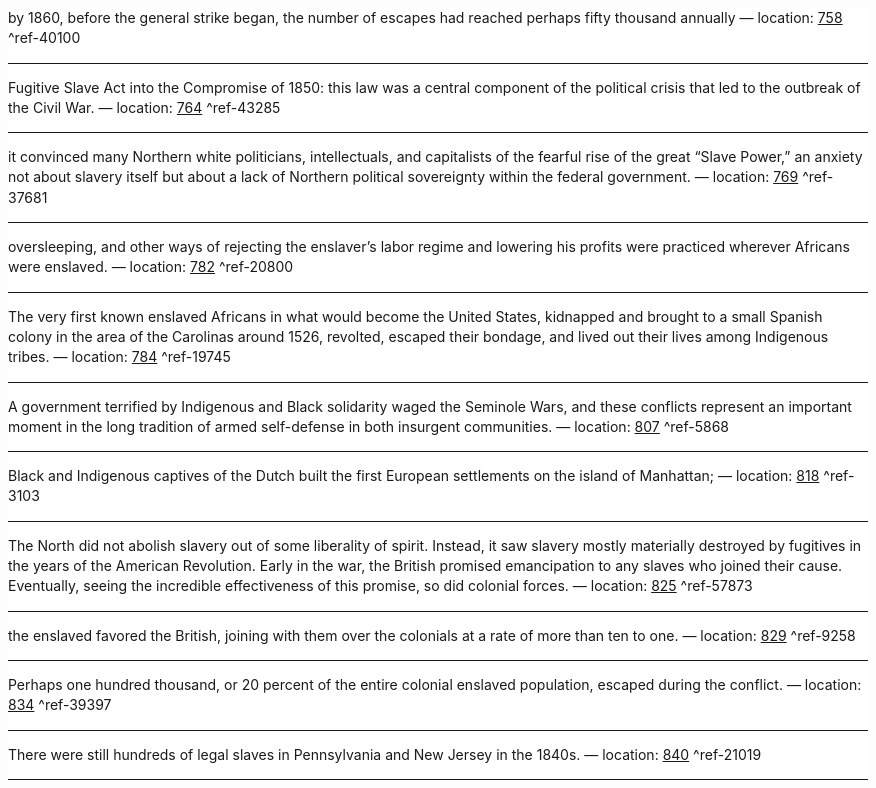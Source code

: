 by 1860, before the general strike began, the number of escapes had reached perhaps fifty thousand annually — location: [758](kindle://book?action=open&asin=B084FXS161&location=758) ^ref-40100

---
Fugitive Slave Act into the Compromise of 1850: this law was a central component of the political crisis that led to the outbreak of the Civil War. — location: [764](kindle://book?action=open&asin=B084FXS161&location=764) ^ref-43285

---
it convinced many Northern white politicians, intellectuals, and capitalists of the fearful rise of the great “Slave Power,” an anxiety not about slavery itself but about a lack of Northern political sovereignty within the federal government. — location: [769](kindle://book?action=open&asin=B084FXS161&location=769) ^ref-37681

---
oversleeping, and other ways of rejecting the enslaver’s labor regime and lowering his profits were practiced wherever Africans were enslaved. — location: [782](kindle://book?action=open&asin=B084FXS161&location=782) ^ref-20800

---
The very first known enslaved Africans in what would become the United States, kidnapped and brought to a small Spanish colony in the area of the Carolinas around 1526, revolted, escaped their bondage, and lived out their lives among Indigenous tribes. — location: [784](kindle://book?action=open&asin=B084FXS161&location=784) ^ref-19745

---
A government terrified by Indigenous and Black solidarity waged the Seminole Wars, and these conflicts represent an important moment in the long tradition of armed self-defense in both insurgent communities. — location: [807](kindle://book?action=open&asin=B084FXS161&location=807) ^ref-5868

---
Black and Indigenous captives of the Dutch built the first European settlements on the island of Manhattan; — location: [818](kindle://book?action=open&asin=B084FXS161&location=818) ^ref-3103

---
The North did not abolish slavery out of some liberality of spirit. Instead, it saw slavery mostly materially destroyed by fugitives in the years of the American Revolution. Early in the war, the British promised emancipation to any slaves who joined their cause. Eventually, seeing the incredible effectiveness of this promise, so did colonial forces. — location: [825](kindle://book?action=open&asin=B084FXS161&location=825) ^ref-57873

---
the enslaved favored the British, joining with them over the colonials at a rate of more than ten to one. — location: [829](kindle://book?action=open&asin=B084FXS161&location=829) ^ref-9258

---
Perhaps one hundred thousand, or 20 percent of the entire colonial enslaved population, escaped during the conflict. — location: [834](kindle://book?action=open&asin=B084FXS161&location=834) ^ref-39397

---
There were still hundreds of legal slaves in Pennsylvania and New Jersey in the 1840s. — location: [840](kindle://book?action=open&asin=B084FXS161&location=840) ^ref-21019

---